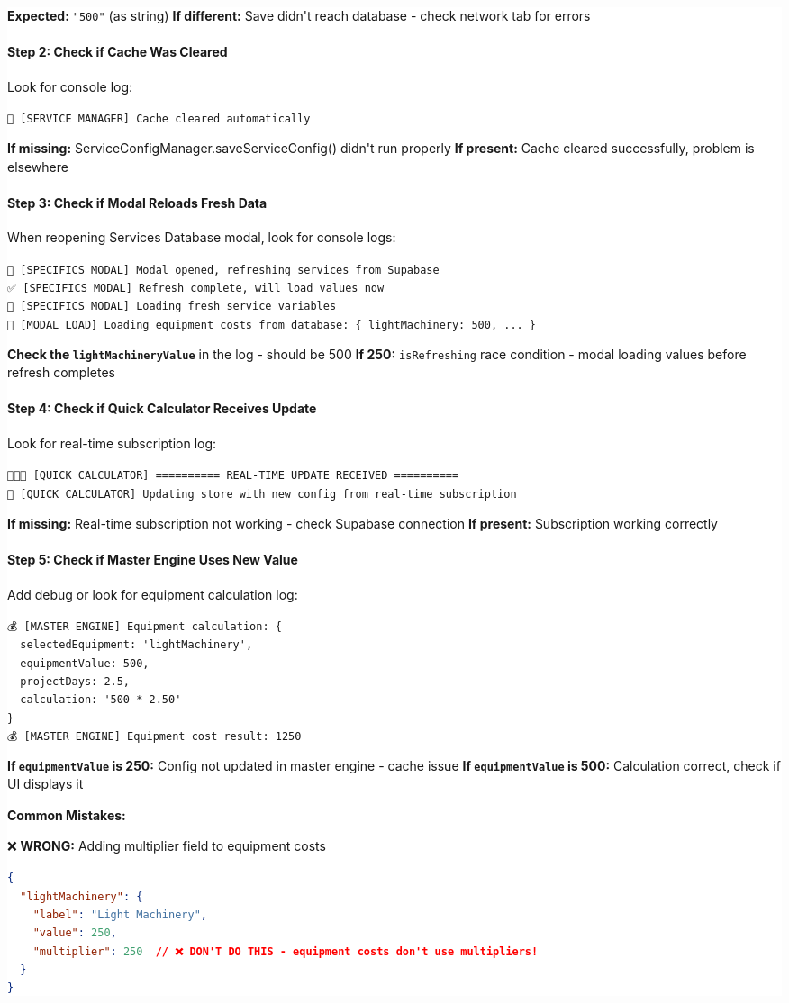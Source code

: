 **Expected:** `"500"` (as string)
**If different:** Save didn't reach database - check network tab for errors

#### Step 2: Check if Cache Was Cleared

Look for console log:
```
🧹 [SERVICE MANAGER] Cache cleared automatically
```

**If missing:** ServiceConfigManager.saveServiceConfig() didn't run properly
**If present:** Cache cleared successfully, problem is elsewhere

#### Step 3: Check if Modal Reloads Fresh Data

When reopening Services Database modal, look for console logs:
```
🔄 [SPECIFICS MODAL] Modal opened, refreshing services from Supabase
✅ [SPECIFICS MODAL] Refresh complete, will load values now
📝 [SPECIFICS MODAL] Loading fresh service variables
🔧 [MODAL LOAD] Loading equipment costs from database: { lightMachinery: 500, ... }
```

**Check the `lightMachineryValue`** in the log - should be 500
**If 250:** `isRefreshing` race condition - modal loading values before refresh completes

#### Step 4: Check if Quick Calculator Receives Update

Look for real-time subscription log:
```
🎯🎯🎯 [QUICK CALCULATOR] ========== REAL-TIME UPDATE RECEIVED ==========
🔄 [QUICK CALCULATOR] Updating store with new config from real-time subscription
```

**If missing:** Real-time subscription not working - check Supabase connection
**If present:** Subscription working correctly

#### Step 5: Check if Master Engine Uses New Value

Add debug or look for equipment calculation log:
```
💰 [MASTER ENGINE] Equipment calculation: {
  selectedEquipment: 'lightMachinery',
  equipmentValue: 500,
  projectDays: 2.5,
  calculation: '500 * 2.50'
}
💰 [MASTER ENGINE] Equipment cost result: 1250
```

**If `equipmentValue` is 250:** Config not updated in master engine - cache issue
**If `equipmentValue` is 500:** Calculation correct, check if UI displays it

**Common Mistakes:**

❌ **WRONG:** Adding multiplier field to equipment costs
```json
{
  "lightMachinery": {
    "label": "Light Machinery",
    "value": 250,
    "multiplier": 250  // ❌ DON'T DO THIS - equipment costs don't use multipliers!
  }
}
```
